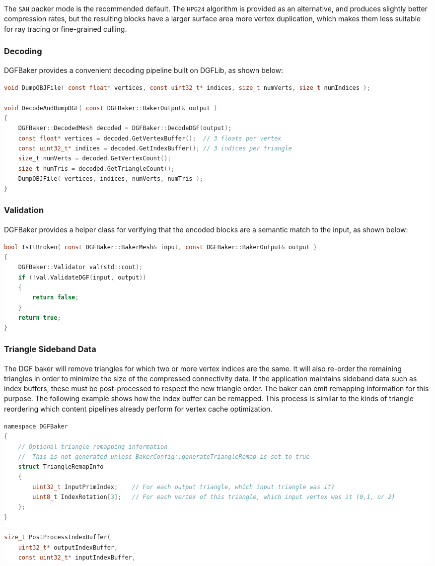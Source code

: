 The `SAH` packer mode is the recommended default.  The `HPG24` algorithm is provided as an alternative, and produces slightly better compression rates, but the resulting blocks have a larger surface area more vertex duplication, which makes them less suitable for ray tracing or fine-grained culling.

### Decoding

DGFBaker provides a convenient decoding pipeline built on DGFLib, as shown below:

```C
void DumpOBJFile( const float* vertices, const uint32_t* indices, size_t numVerts, size_t numIndices );

void DecodeAndDumpDGF( const DGFBaker::BakerOutput& output )
{
    DGFBaker::DecodedMesh decoded = DGFBaker::DecodeDGF(output);
    const float* vertices = decoded.GetVertexBuffer();  // 3 floats per vertex
    const uint32_t* indices = decoded.GetIndexBuffer(); // 3 indices per triangle
    size_t numVerts = decoded.GetVertexCount();
    size_t numTris = decoded.GetTriangleCount();
    DumpOBJFile( vertices, indices, numVerts, numTris ); 
}
```

### Validation

DGFBaker provides a helper class for verifying that the encoded blocks are a semantic match to the input, as shown below:

```C
bool IsItBroken( const DGFBaker::BakerMesh& input, const DGFBaker::BakerOutput& output )
{
    DGFBaker::Validator val(std::cout);
    if (!val.ValidateDGF(input, output))
    {
        return false;
    }
    return true;
}
```

### Triangle Sideband Data

The DGF baker will remove triangles for which two or more vertex indices are the same.  It will also re-order the remaining triangles in order to minimize the size of the compressed connectivity data.  If the application maintains sideband data such as index buffers, these must be post-processed to respect the new triangle order.  The baker can emit remapping information for this purpose.  The following example shows how the index buffer can be remapped.   This process is similar to the kinds of triangle reordering which content pipelines already perform for vertex cache optimization.

```C
namespace DGFBaker
{
    // Optional triangle remapping information
    //  This is not generated unless BakerConfig::generateTriangleRemap is set to true
    struct TriangleRemapInfo
    {
        uint32_t InputPrimIndex;    // For each output triangle, which input triangle was it?
        uint8_t IndexRotation[3];   // For each vertex of this triangle, which input vertex was it (0,1, or 2)
    };
}
    
size_t PostProcessIndexBuffer( 
    uint32_t* outputIndexBuffer,
    const uint32_t* inputIndexBuffer, 
```